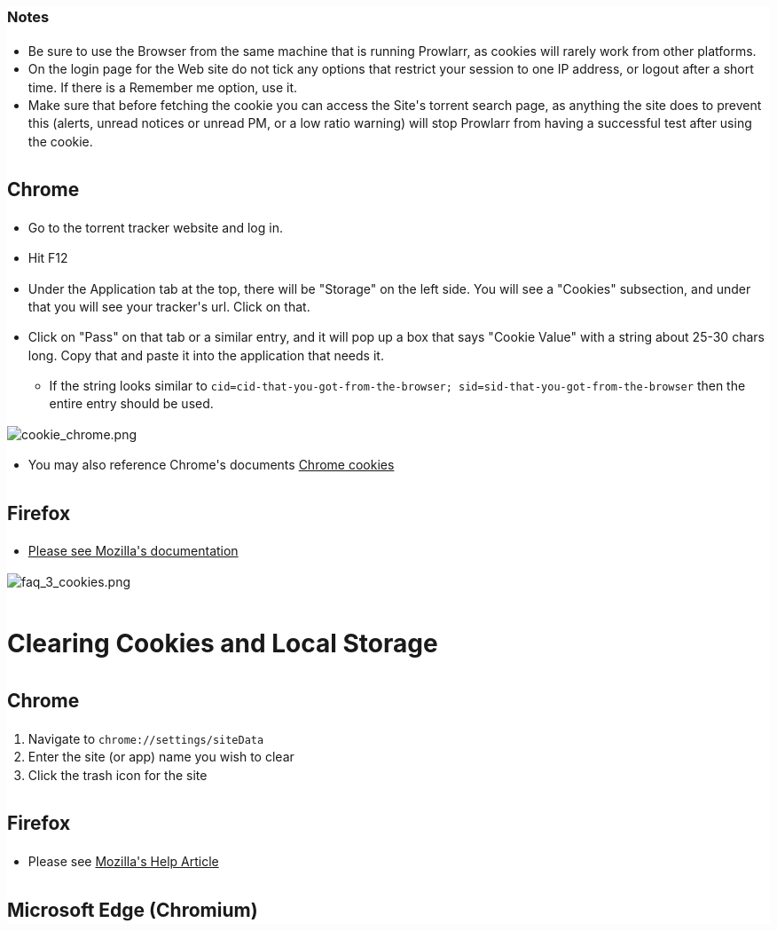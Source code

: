 ### Notes

- Be sure to use the Browser from the same machine that is running Prowlarr, as cookies will rarely work from other platforms.
- On the login page for the Web site do not tick any options that restrict your session to one IP address, or logout after a short time. If there is a Remember me option, use it.
- Make sure that before fetching the cookie you can access the Site's torrent search page, as anything the site does to prevent this (alerts, unread notices or unread PM, or a low ratio warning) will stop Prowlarr from having a successful test after using the cookie.

## Chrome

- Go to the torrent tracker website and log in.

- Hit F12

- Under the Application tab at the top, there will be "Storage" on the left side. You will see a "Cookies" subsection, and under that you will see your tracker's url. Click on that.

- Click on "Pass" on that tab or a similar entry, and it will pop up a box that says "Cookie Value" with a string about 25-30 chars long. Copy that and paste it into the application that needs it.

  - If the string looks similar to `cid=cid-that-you-got-from-the-browser; sid=sid-that-you-got-from-the-browser` then the entire entry should be used.

![cookie_chrome.png](/assets/prowlarr/cookie_chrome.png)

- You may also reference Chrome's documents [Chrome cookies](https://developer.chrome.com/docs/devtools/storage/cookies/)

## Firefox

- [Please see Mozilla's documentation](https://developer.mozilla.org/en-US/docs/Tools/Storage_Inspector/Cookies)

![faq_3_cookies.png](/assets/general/faq_3_cookies.png)

# Clearing Cookies and Local Storage

## Chrome

1. Navigate to `chrome://settings/siteData`
1. Enter the site (or app) name you wish to clear
1. Click the trash icon for the site

## Firefox

- Please see [Mozilla's Help Article](https://support.mozilla.org/en-US/kb/clear-cookies-and-site-data-firefox)

## Microsoft Edge (Chromium)
